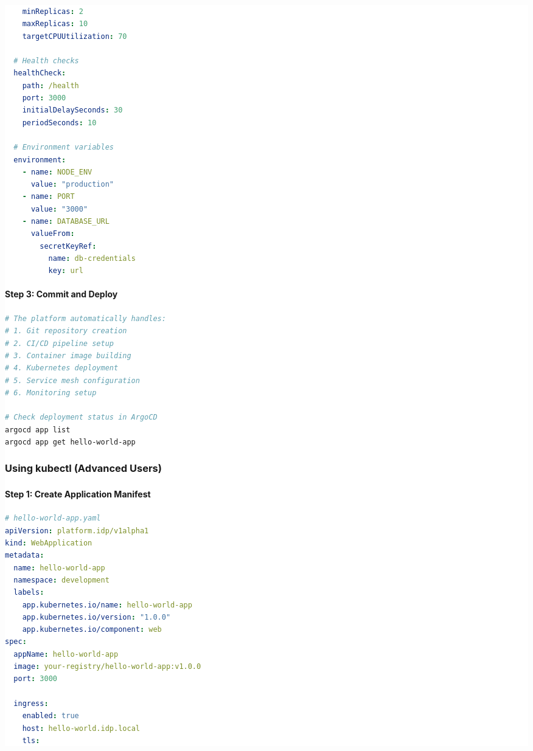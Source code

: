 ```yaml
    minReplicas: 2
    maxReplicas: 10
    targetCPUUtilization: 70
  
  # Health checks
  healthCheck:
    path: /health
    port: 3000
    initialDelaySeconds: 30
    periodSeconds: 10
  
  # Environment variables
  environment:
    - name: NODE_ENV
      value: "production"
    - name: PORT
      value: "3000"
    - name: DATABASE_URL
      valueFrom:
        secretKeyRef:
          name: db-credentials
          key: url
```

#### Step 3: Commit and Deploy

```bash
# The platform automatically handles:
# 1. Git repository creation
# 2. CI/CD pipeline setup
# 3. Container image building
# 4. Kubernetes deployment
# 5. Service mesh configuration
# 6. Monitoring setup

# Check deployment status in ArgoCD
argocd app list
argocd app get hello-world-app
```

### Using kubectl (Advanced Users)

#### Step 1: Create Application Manifest

```yaml
# hello-world-app.yaml
apiVersion: platform.idp/v1alpha1
kind: WebApplication
metadata:
  name: hello-world-app
  namespace: development
  labels:
    app.kubernetes.io/name: hello-world-app
    app.kubernetes.io/version: "1.0.0"
    app.kubernetes.io/component: web
spec:
  appName: hello-world-app
  image: your-registry/hello-world-app:v1.0.0
  port: 3000
  
  ingress:
    enabled: true
    host: hello-world.idp.local
    tls:
```